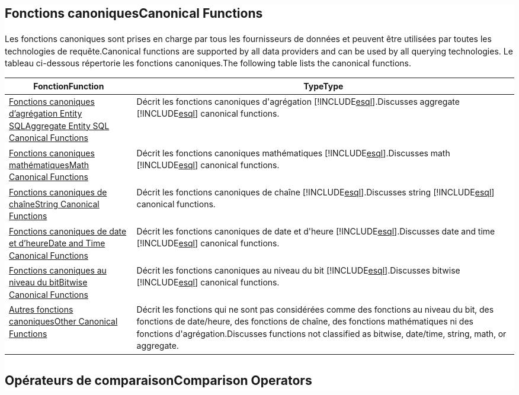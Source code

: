 ## <a name="canonical-functions"></a><span data-ttu-id="58c19-122">Fonctions canoniques</span><span class="sxs-lookup"><span data-stu-id="58c19-122">Canonical Functions</span></span>  
 <span data-ttu-id="58c19-123">Les fonctions canoniques sont prises en charge par tous les fournisseurs de données et peuvent être utilisées par toutes les technologies de requête.</span><span class="sxs-lookup"><span data-stu-id="58c19-123">Canonical functions are supported by all data providers and can be used by all querying technologies.</span></span> <span data-ttu-id="58c19-124">Le tableau ci-dessous répertorie les fonctions canoniques.</span><span class="sxs-lookup"><span data-stu-id="58c19-124">The following table lists the canonical functions.</span></span>  
  
|<span data-ttu-id="58c19-125">Fonction</span><span class="sxs-lookup"><span data-stu-id="58c19-125">Function</span></span>|<span data-ttu-id="58c19-126">Type</span><span class="sxs-lookup"><span data-stu-id="58c19-126">Type</span></span>|  
|--------------|----------|  
|[<span data-ttu-id="58c19-127">Fonctions canoniques d’agrégation Entity SQL</span><span class="sxs-lookup"><span data-stu-id="58c19-127">Aggregate Entity SQL Canonical Functions</span></span>](../../../../../../docs/framework/data/adonet/ef/language-reference/aggregate-canonical-functions.md)|<span data-ttu-id="58c19-128">Décrit les fonctions canoniques d'agrégation [!INCLUDE[esql](../../../../../../includes/esql-md.md)].</span><span class="sxs-lookup"><span data-stu-id="58c19-128">Discusses aggregate [!INCLUDE[esql](../../../../../../includes/esql-md.md)] canonical functions.</span></span>|  
|[<span data-ttu-id="58c19-129">Fonctions canoniques mathématiques</span><span class="sxs-lookup"><span data-stu-id="58c19-129">Math Canonical Functions</span></span>](../../../../../../docs/framework/data/adonet/ef/language-reference/math-canonical-functions.md)|<span data-ttu-id="58c19-130">Décrit les fonctions canoniques mathématiques [!INCLUDE[esql](../../../../../../includes/esql-md.md)].</span><span class="sxs-lookup"><span data-stu-id="58c19-130">Discusses math [!INCLUDE[esql](../../../../../../includes/esql-md.md)] canonical functions.</span></span>|  
|[<span data-ttu-id="58c19-131">Fonctions canoniques de chaîne</span><span class="sxs-lookup"><span data-stu-id="58c19-131">String Canonical Functions</span></span>](../../../../../../docs/framework/data/adonet/ef/language-reference/string-canonical-functions.md)|<span data-ttu-id="58c19-132">Décrit les fonctions canoniques de chaîne [!INCLUDE[esql](../../../../../../includes/esql-md.md)].</span><span class="sxs-lookup"><span data-stu-id="58c19-132">Discusses string [!INCLUDE[esql](../../../../../../includes/esql-md.md)] canonical functions.</span></span>|  
|[<span data-ttu-id="58c19-133">Fonctions canoniques de date et d’heure</span><span class="sxs-lookup"><span data-stu-id="58c19-133">Date and Time Canonical Functions</span></span>](../../../../../../docs/framework/data/adonet/ef/language-reference/date-and-time-canonical-functions.md)|<span data-ttu-id="58c19-134">Décrit les fonctions canoniques de date et d'heure [!INCLUDE[esql](../../../../../../includes/esql-md.md)].</span><span class="sxs-lookup"><span data-stu-id="58c19-134">Discusses date and time [!INCLUDE[esql](../../../../../../includes/esql-md.md)] canonical functions.</span></span>|  
|[<span data-ttu-id="58c19-135">Fonctions canoniques au niveau du bit</span><span class="sxs-lookup"><span data-stu-id="58c19-135">Bitwise Canonical Functions</span></span>](../../../../../../docs/framework/data/adonet/ef/language-reference/bitwise-canonical-functions.md)|<span data-ttu-id="58c19-136">Décrit les fonctions canoniques au niveau du bit [!INCLUDE[esql](../../../../../../includes/esql-md.md)].</span><span class="sxs-lookup"><span data-stu-id="58c19-136">Discusses bitwise [!INCLUDE[esql](../../../../../../includes/esql-md.md)] canonical functions.</span></span>|  
|[<span data-ttu-id="58c19-137">Autres fonctions canoniques</span><span class="sxs-lookup"><span data-stu-id="58c19-137">Other Canonical Functions</span></span>](../../../../../../docs/framework/data/adonet/ef/language-reference/other-canonical-functions.md)|<span data-ttu-id="58c19-138">Décrit les fonctions qui ne sont pas considérées comme des fonctions au niveau du bit, des fonctions de date/heure, des fonctions de chaîne, des fonctions mathématiques ni des fonctions d'agrégation.</span><span class="sxs-lookup"><span data-stu-id="58c19-138">Discusses functions not classified as bitwise, date/time, string, math, or aggregate.</span></span>|  
  
## <a name="comparison-operators"></a><span data-ttu-id="58c19-139">Opérateurs de comparaison</span><span class="sxs-lookup"><span data-stu-id="58c19-139">Comparison Operators</span></span>  
